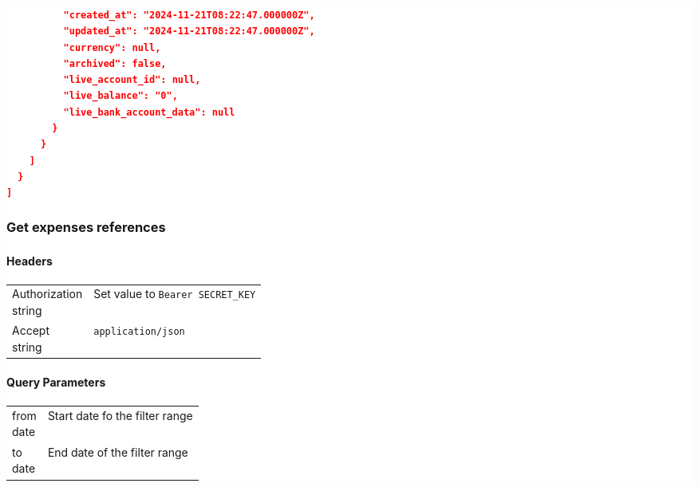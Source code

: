 ```json
          "created_at": "2024-11-21T08:22:47.000000Z",
          "updated_at": "2024-11-21T08:22:47.000000Z",
          "currency": null,
          "archived": false,
          "live_account_id": null,
          "live_balance": "0",
          "live_bank_account_data": null
        }
      }
    ]
  }
]
```

</div>

</div>

### Get expenses references

<div class="api-content">

<div class="table-content no-scrollbar">

#### Headers

<table>
  <tbody>
<tr>
                <td style="text-align:left">Authorization
                  <div class="table-description">string</div>
                </td>
                <td style="text-align:left">Set value to <code>Bearer SECRET_KEY</code></td>
              </tr><tr>
                  <td style="text-align:left">Accept
                    <div class="table-description">string</div>
                  </td>
                  <td style="text-align:left"><code>application/json</code></td>
                </tr>  </tbody>
</table>

#### Query Parameters

<table>
  <tbody>
<tr>
          <td style="text-align:left">from
            <div class="table-description">date</div>
          </td>
          <td style="text-align:left">Start date fo the filter range
            </td>
        </tr><tr>
          <td style="text-align:left">to
            <div class="table-description">date</div>
          </td>
          <td style="text-align:left">End date of the filter range
            </td>
        </tr></tbody>
</table>
